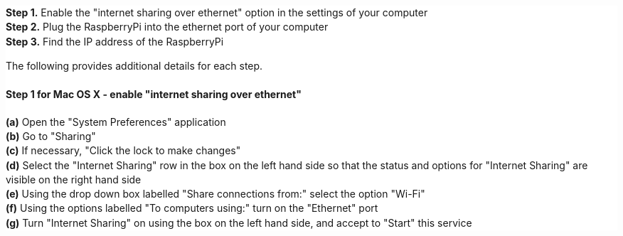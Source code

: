 **Step 1.** Enable the "internet sharing over ethernet" option in the settings of your computer
<br>
**Step 2.** Plug the RaspberryPi into the ethernet port of your computer
<br>
**Step 3.** Find the IP address of the RaspberryPi

The following provides additional details for each step.

#### Step 1 for Mac OS X -  enable "internet sharing over ethernet"

**(a)** Open the "System Preferences" application
<br>
**(b)** Go to "Sharing"
<br>
**(c)** If necessary, "Click the lock to make changes"
<br>
**(d)** Select the "Internet Sharing" row in the box on the left hand side so that the status and options for "Internet Sharing" are visible on the right hand side
<br>
**(e)** Using the drop down box labelled "Share connections from:" select the option "Wi-Fi"
<br>
**(f)** Using the options labelled "To computers using:" turn on the "Ethernet" port
<br>
**(g)** Turn "Internet Sharing" on using the box on the left hand side, and accept to "Start" this service

<p align="center">